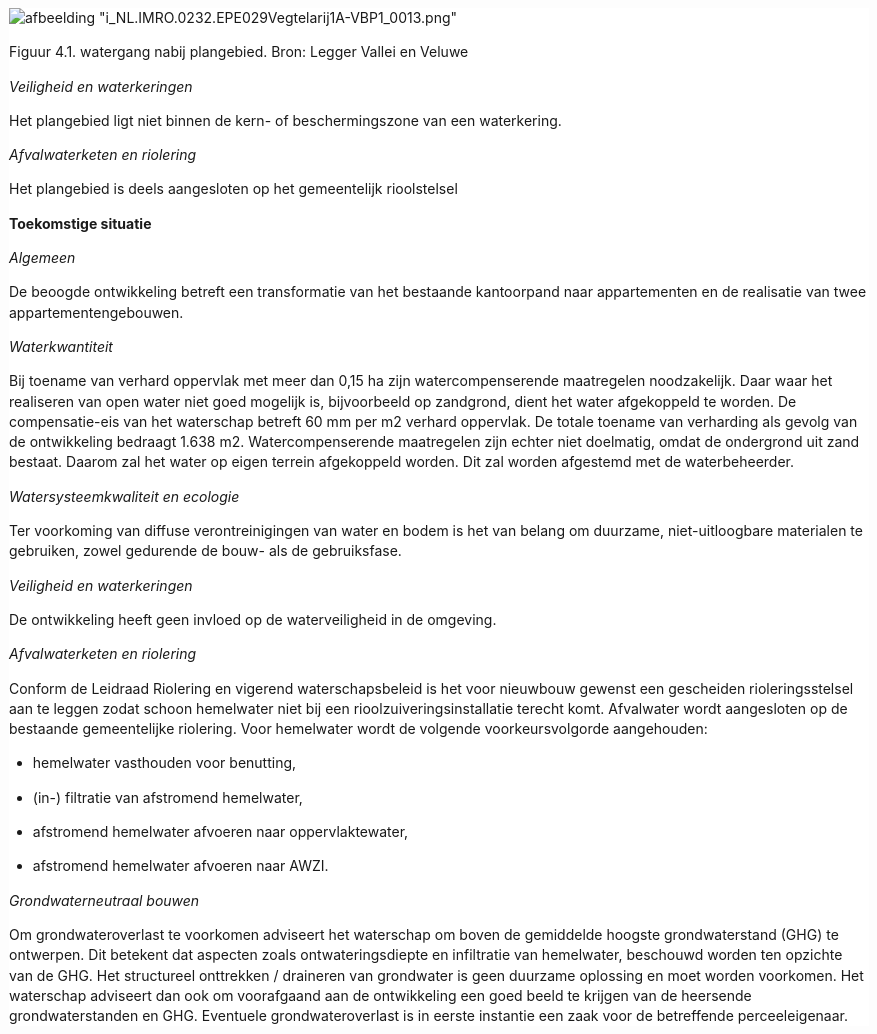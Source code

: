 ![afbeelding "i_NL.IMRO.0232.EPE029Vegtelarij1A-VBP1_0013.png"](i_NL.IMRO.0232.EPE029Vegtelarij1A-VBP1_0013.png)

Figuur 4\.1\. watergang nabij plangebied. Bron: Legger Vallei en Veluwe

*Veiligheid en waterkeringen*

Het plangebied ligt niet binnen de kern\- of beschermingszone van een waterkering.

*Afvalwaterketen en riolering*

Het plangebied is deels aangesloten op het gemeentelijk rioolstelsel

**Toekomstige situatie**

*Algemeen*

De beoogde ontwikkeling betreft een transformatie van het bestaande kantoorpand naar appartementen en de realisatie van twee appartementengebouwen.

*Waterkwantiteit*

Bij toename van verhard oppervlak met meer dan 0,15 ha zijn watercompenserende maatregelen noodzakelijk. Daar waar het realiseren van open water niet goed mogelijk is, bijvoorbeeld op zandgrond, dient het water afgekoppeld te worden. De compensatie\-eis van het waterschap betreft 60 mm per m2 verhard oppervlak. De totale toename van verharding als gevolg van de ontwikkeling bedraagt 1\.638 m2. Watercompenserende maatregelen zijn echter niet doelmatig, omdat de ondergrond uit zand bestaat. Daarom zal het water op eigen terrein afgekoppeld worden. Dit zal worden afgestemd met de waterbeheerder.

*Watersysteemkwaliteit en ecologie*

Ter voorkoming van diffuse verontreinigingen van water en bodem is het van belang om duurzame, niet\-uitloogbare materialen te gebruiken, zowel gedurende de bouw\- als de gebruiksfase.

*Veiligheid en waterkeringen*

De ontwikkeling heeft geen invloed op de waterveiligheid in de omgeving.

*Afvalwaterketen en riolering*

Conform de Leidraad Riolering en vigerend waterschapsbeleid is het voor nieuwbouw gewenst een gescheiden rioleringsstelsel aan te leggen zodat schoon hemelwater niet bij een rioolzuiveringsinstallatie terecht komt. Afvalwater wordt aangesloten op de bestaande gemeentelijke riolering. Voor hemelwater wordt de volgende voorkeursvolgorde aangehouden:

* hemelwater vasthouden voor benutting,

* (in\-) filtratie van afstromend hemelwater,

* afstromend hemelwater afvoeren naar oppervlaktewater,

* afstromend hemelwater afvoeren naar AWZI.

*Grondwaterneutraal bouwen*

Om grondwateroverlast te voorkomen adviseert het waterschap om boven de gemiddelde hoogste grondwaterstand (GHG) te ontwerpen. Dit betekent dat aspecten zoals ontwateringsdiepte en infiltratie van hemelwater, beschouwd worden ten opzichte van de GHG. Het structureel onttrekken / draineren van grondwater is geen duurzame oplossing en moet worden voorkomen. Het waterschap adviseert dan ook om voorafgaand aan de ontwikkeling een goed beeld te krijgen van de heersende grondwaterstanden en GHG. Eventuele grondwateroverlast is in eerste instantie een zaak voor de betreffende perceeleigenaar.
